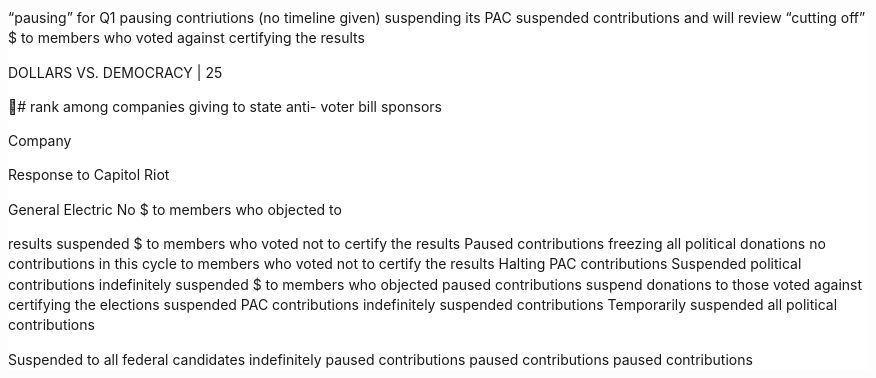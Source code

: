 “pausing” for Q1
pausing contriutions (no timeline
given)
suspending its PAC
suspended contributions and will
review
“cutting off” $ to members who
voted against certifying the results

DOLLARS VS. DEMOCRACY   |  25

# rank
among
companies
giving to
state anti-
voter bill
sponsors

Company

Response to Capitol Riot

General Electric No $ to members who objected to

results
suspended $ to members who voted
not to certify the results
Paused contributions
freezing all political donations
no contributions in this cycle to
members who voted not to certify
the results
Halting PAC contributions
Suspended political contributions
indefinitely
suspended $ to members who
objected
paused contributions
suspend donations to those voted
against certifying the elections
suspended PAC contributions
indefinitely
suspended contributions
Temporarily suspended all political
contributions

Suspended to all federal candidates
indefinitely
paused contributions
paused contributions
paused contributions
